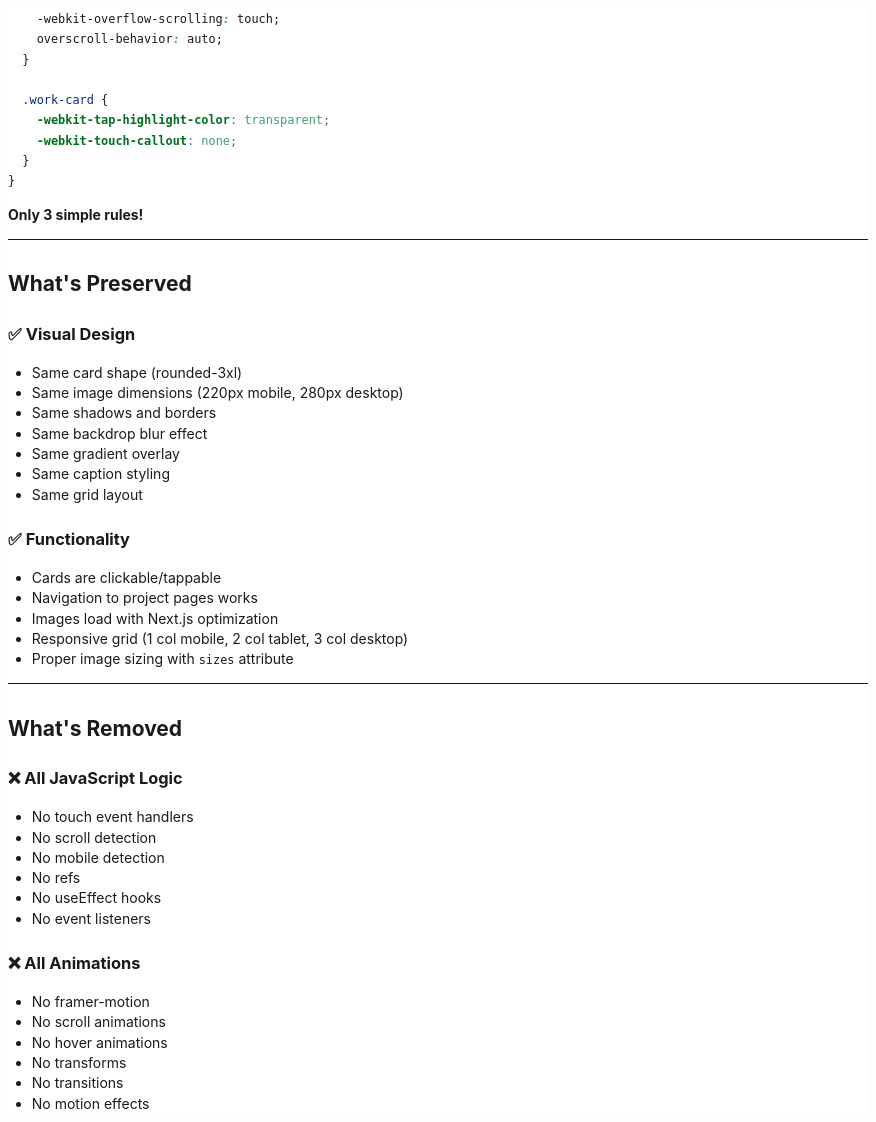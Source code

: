 ```css
    -webkit-overflow-scrolling: touch;
    overscroll-behavior: auto;
  }

  .work-card {
    -webkit-tap-highlight-color: transparent;
    -webkit-touch-callout: none;
  }
}
```

**Only 3 simple rules!**

---

## What's Preserved

### ✅ Visual Design
- Same card shape (rounded-3xl)
- Same image dimensions (220px mobile, 280px desktop)
- Same shadows and borders
- Same backdrop blur effect
- Same gradient overlay
- Same caption styling
- Same grid layout

### ✅ Functionality
- Cards are clickable/tappable
- Navigation to project pages works
- Images load with Next.js optimization
- Responsive grid (1 col mobile, 2 col tablet, 3 col desktop)
- Proper image sizing with `sizes` attribute

---

## What's Removed

### ❌ All JavaScript Logic
- No touch event handlers
- No scroll detection
- No mobile detection
- No refs
- No useEffect hooks
- No event listeners

### ❌ All Animations
- No framer-motion
- No scroll animations
- No hover animations
- No transforms
- No transitions
- No motion effects
